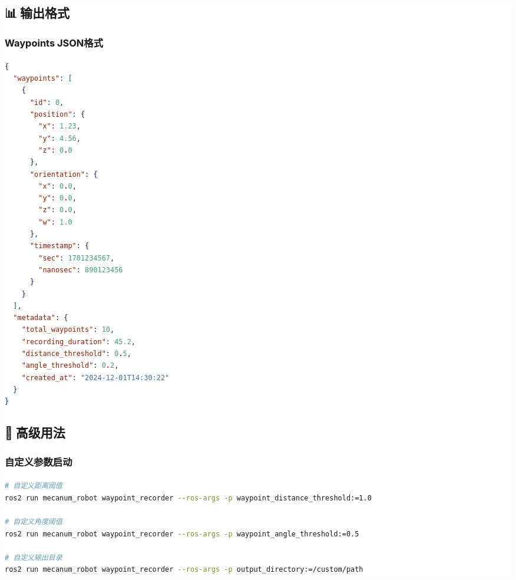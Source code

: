 ## 📊 输出格式

### Waypoints JSON格式

```json
{
  "waypoints": [
    {
      "id": 0,
      "position": {
        "x": 1.23,
        "y": 4.56,
        "z": 0.0
      },
      "orientation": {
        "x": 0.0,
        "y": 0.0,
        "z": 0.0,
        "w": 1.0
      },
      "timestamp": {
        "sec": 1701234567,
        "nanosec": 890123456
      }
    }
  ],
  "metadata": {
    "total_waypoints": 10,
    "recording_duration": 45.2,
    "distance_threshold": 0.5,
    "angle_threshold": 0.2,
    "created_at": "2024-12-01T14:30:22"
  }
}
```

## 🔧 高级用法

### 自定义参数启动

```bash
# 自定义距离阈值
ros2 run mecanum_robot waypoint_recorder --ros-args -p waypoint_distance_threshold:=1.0

# 自定义角度阈值
ros2 run mecanum_robot waypoint_recorder --ros-args -p waypoint_angle_threshold:=0.5

# 自定义输出目录
ros2 run mecanum_robot waypoint_recorder --ros-args -p output_directory:=/custom/path
```
